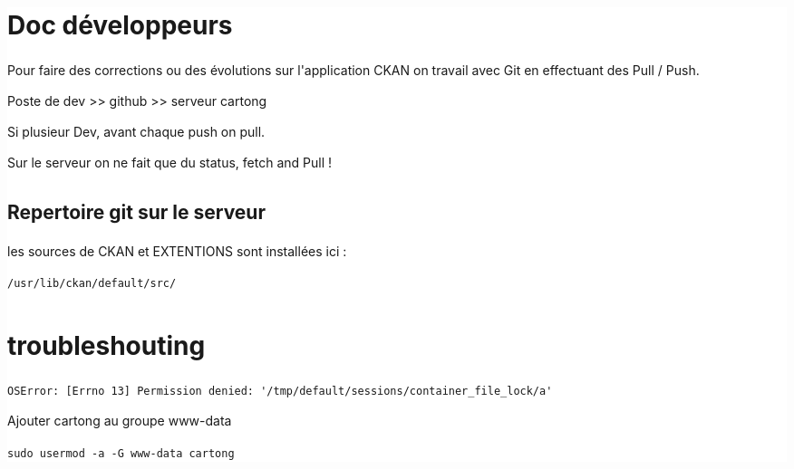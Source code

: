 

# Doc développeurs 

Pour faire des corrections ou des évolutions sur l'application CKAN on travail avec Git en effectuant des Pull / Push.

Poste de dev >> github >> serveur cartong

Si plusieur Dev, avant chaque push on pull.

Sur le serveur on ne fait que du status, fetch and Pull ! 



## Repertoire git sur le serveur

les sources de CKAN et EXTENTIONS sont installées ici  :
~~~
/usr/lib/ckan/default/src/
~~~

# troubleshouting


```
OSError: [Errno 13] Permission denied: '/tmp/default/sessions/container_file_lock/a'

```
Ajouter cartong au groupe www-data

```
sudo usermod -a -G www-data cartong
```